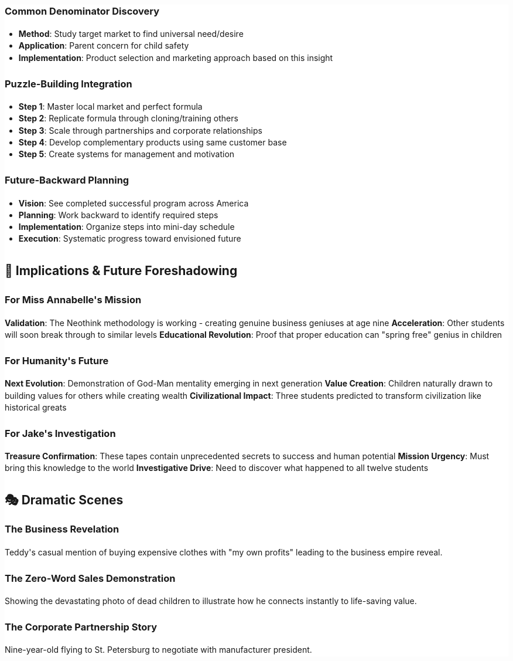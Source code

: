 ### Common Denominator Discovery
- **Method**: Study target market to find universal need/desire
- **Application**: Parent concern for child safety
- **Implementation**: Product selection and marketing approach based on this insight

### Puzzle-Building Integration
- **Step 1**: Master local market and perfect formula
- **Step 2**: Replicate formula through cloning/training others  
- **Step 3**: Scale through partnerships and corporate relationships
- **Step 4**: Develop complementary products using same customer base
- **Step 5**: Create systems for management and motivation

### Future-Backward Planning
- **Vision**: See completed successful program across America
- **Planning**: Work backward to identify required steps
- **Implementation**: Organize steps into mini-day schedule
- **Execution**: Systematic progress toward envisioned future

## 🔮 Implications & Future Foreshadowing

### For Miss Annabelle's Mission
**Validation**: The Neothink methodology is working - creating genuine business geniuses at age nine
**Acceleration**: Other students will soon break through to similar levels
**Educational Revolution**: Proof that proper education can "spring free" genius in children

### For Humanity's Future
**Next Evolution**: Demonstration of God-Man mentality emerging in next generation
**Value Creation**: Children naturally drawn to building values for others while creating wealth
**Civilizational Impact**: Three students predicted to transform civilization like historical greats

### For Jake's Investigation
**Treasure Confirmation**: These tapes contain unprecedented secrets to success and human potential
**Mission Urgency**: Must bring this knowledge to the world
**Investigative Drive**: Need to discover what happened to all twelve students

## 🎭 Dramatic Scenes

### The Business Revelation
Teddy's casual mention of buying expensive clothes with "my own profits" leading to the business empire reveal.

### The Zero-Word Sales Demonstration
Showing the devastating photo of dead children to illustrate how he connects instantly to life-saving value.

### The Corporate Partnership Story
Nine-year-old flying to St. Petersburg to negotiate with manufacturer president.
